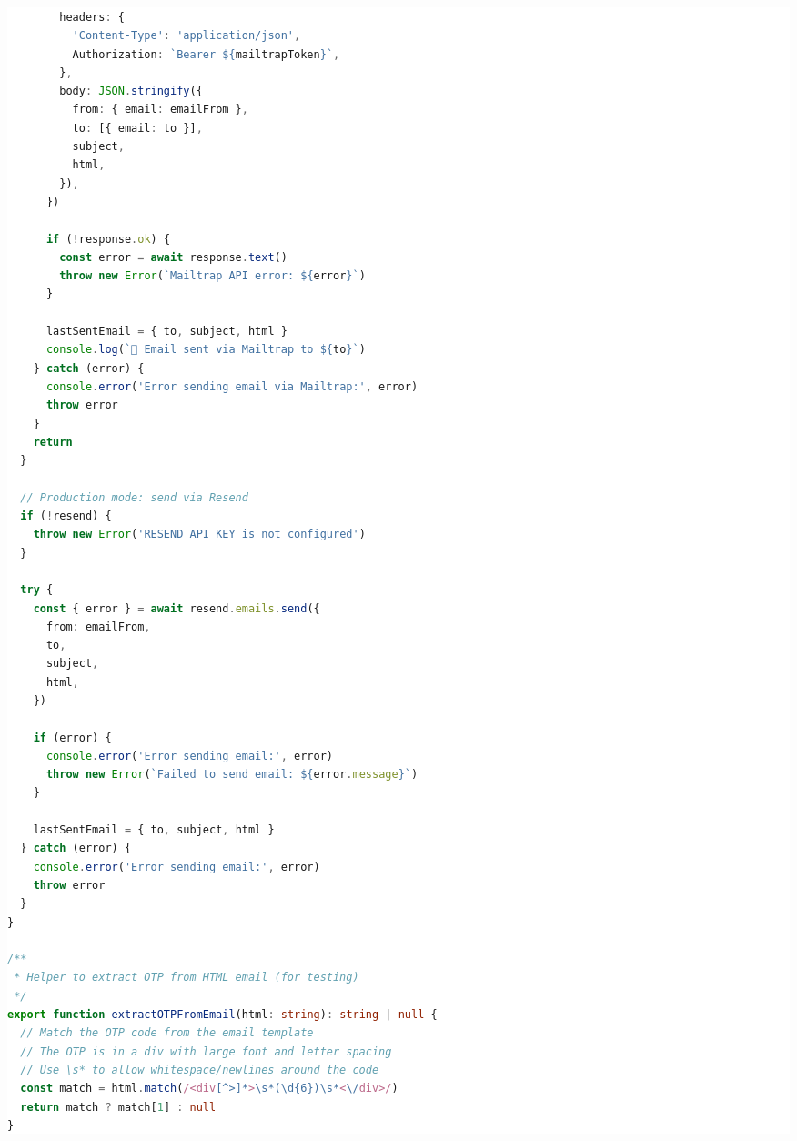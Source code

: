 ```typescript
        headers: {
          'Content-Type': 'application/json',
          Authorization: `Bearer ${mailtrapToken}`,
        },
        body: JSON.stringify({
          from: { email: emailFrom },
          to: [{ email: to }],
          subject,
          html,
        }),
      })

      if (!response.ok) {
        const error = await response.text()
        throw new Error(`Mailtrap API error: ${error}`)
      }

      lastSentEmail = { to, subject, html }
      console.log(`📧 Email sent via Mailtrap to ${to}`)
    } catch (error) {
      console.error('Error sending email via Mailtrap:', error)
      throw error
    }
    return
  }

  // Production mode: send via Resend
  if (!resend) {
    throw new Error('RESEND_API_KEY is not configured')
  }

  try {
    const { error } = await resend.emails.send({
      from: emailFrom,
      to,
      subject,
      html,
    })

    if (error) {
      console.error('Error sending email:', error)
      throw new Error(`Failed to send email: ${error.message}`)
    }

    lastSentEmail = { to, subject, html }
  } catch (error) {
    console.error('Error sending email:', error)
    throw error
  }
}

/**
 * Helper to extract OTP from HTML email (for testing)
 */
export function extractOTPFromEmail(html: string): string | null {
  // Match the OTP code from the email template
  // The OTP is in a div with large font and letter spacing
  // Use \s* to allow whitespace/newlines around the code
  const match = html.match(/<div[^>]*>\s*(\d{6})\s*<\/div>/)
  return match ? match[1] : null
}
```
